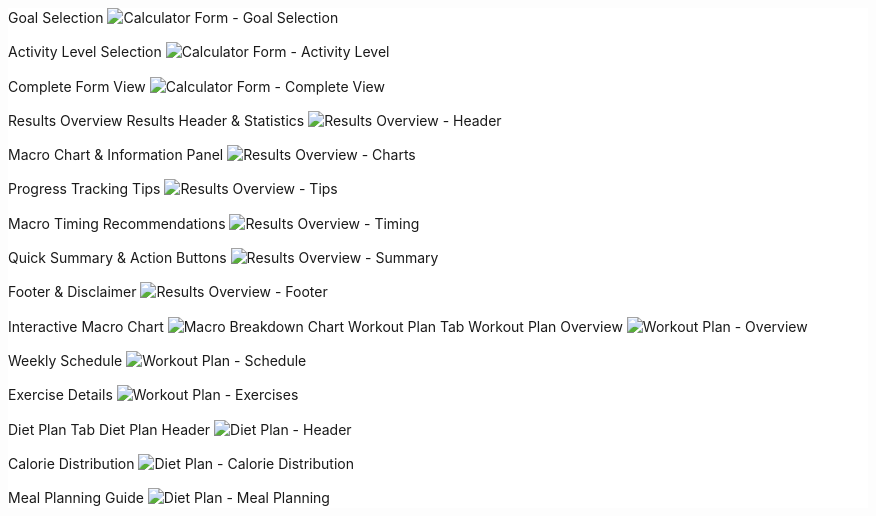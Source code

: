 Goal Selection
<img width="1900" height="871" alt="Calculator Form - Goal Selection" src="https://github.com/user-attachments/assets/51ecc0ca-6aca-4884-8131-552b59bb494f" />

Activity Level Selection
<img width="1900" height="874" alt="Calculator Form - Activity Level" src="https://github.com/user-attachments/assets/ed08ae5c-d66e-4d46-a59b-2329845d5926" />

Complete Form View
<img width="1899" height="874" alt="Calculator Form - Complete View" src="https://github.com/user-attachments/assets/1016b251-c2e5-4d01-abe8-4391d787d19c" />

Results Overview
Results Header & Statistics
<img width="1900" height="873" alt="Results Overview - Header" src="https://github.com/user-attachments/assets/b0b5319e-ea5a-449f-b517-0fe5f4ec5799" />

Macro Chart & Information Panel
<img width="1900" height="873" alt="Results Overview - Charts" src="https://github.com/user-attachments/assets/ffd0fe2d-cd29-4d66-b173-a2751d9ea9d3" />

Progress Tracking Tips
<img width="1900" height="874" alt="Results Overview - Tips" src="https://github.com/user-attachments/assets/3bda7442-7b53-4483-ace9-a7ccb38a04bd" />

Macro Timing Recommendations
<img width="1898" height="873" alt="Results Overview - Timing" src="https://github.com/user-attachments/assets/1120867d-4afa-4f43-8fb0-045a55e6b129" />

Quick Summary & Action Buttons
<img width="1900" height="871" alt="Results Overview - Summary" src="https://github.com/user-attachments/assets/1b2ee3f9-7ce7-4c20-a2ef-428d0ecaee68" />

Footer & Disclaimer
<img width="1900" height="714" alt="Results Overview - Footer" src="https://github.com/user-attachments/assets/622f9700-d035-4d1e-8223-e4993d6f0321" />

Interactive Macro Chart
<img width="742" height="759" alt="Macro Breakdown Chart" src="https://github.com/user-attachments/assets/dc95c893-f3cd-4244-b230-f4e2269d74e3" />
Workout Plan Tab
Workout Plan Overview
<img width="1159" height="835" alt="Workout Plan - Overview" src="https://github.com/user-attachments/assets/abc2f437-26aa-4888-a30d-ddd65ea2973c" />

Weekly Schedule
<img width="1898" height="871" alt="Workout Plan - Schedule" src="https://github.com/user-attachments/assets/738aae3b-6d0f-45d4-9178-2456653aa2f7" />

Exercise Details
<img width="1900" height="871" alt="Workout Plan - Exercises" src="https://github.com/user-attachments/assets/17a16c3d-b050-4213-969c-69501386e3d3" />

Diet Plan Tab
Diet Plan Header
<img width="1175" height="416" alt="Diet Plan - Header" src="https://github.com/user-attachments/assets/0cd45c64-6a57-4890-a08e-dc2f797b0c2c" />

Calorie Distribution
<img width="1900" height="876" alt="Diet Plan - Calorie Distribution" src="https://github.com/user-attachments/assets/0ea55866-d8bc-4486-b0c0-1540357a90d6" />

Meal Planning Guide
<img width="1162" height="823" alt="Diet Plan - Meal Planning" src="https://github.com/user-attachments/assets/a06752dd-8a2f-4d37-8554-d5141aa331d6" />
